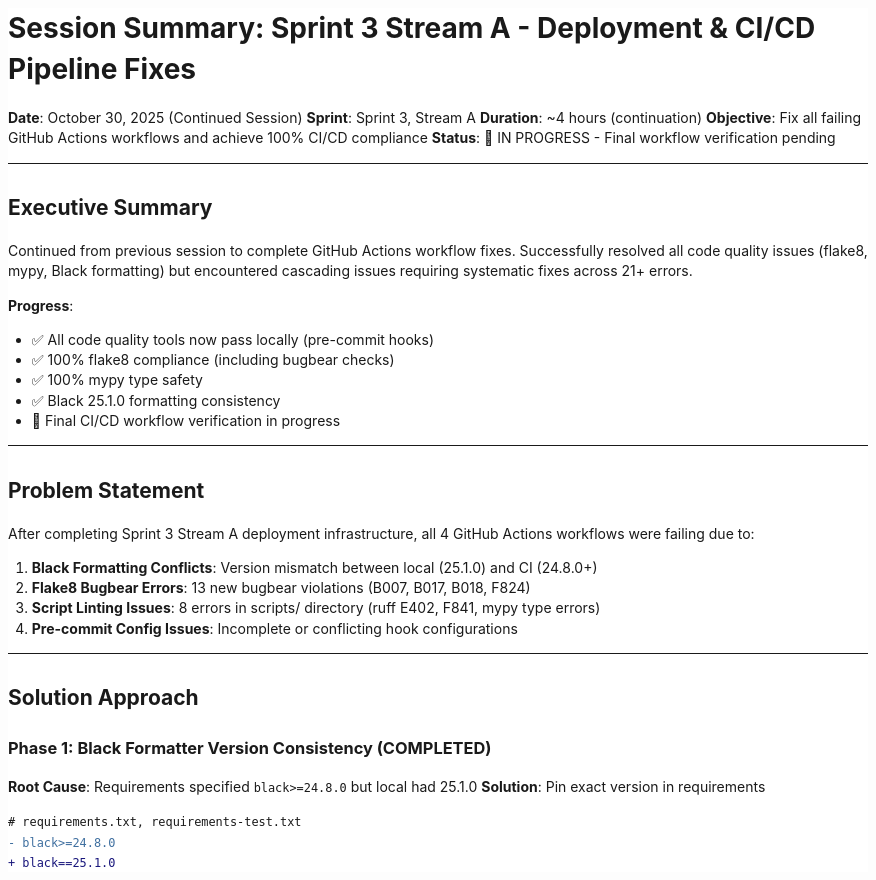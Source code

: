 # Session Summary: Sprint 3 Stream A - Deployment & CI/CD Pipeline Fixes

**Date**: October 30, 2025 (Continued Session)
**Sprint**: Sprint 3, Stream A
**Duration**: ~4 hours (continuation)
**Objective**: Fix all failing GitHub Actions workflows and achieve 100% CI/CD compliance
**Status**: 🔄 IN PROGRESS - Final workflow verification pending

---

## Executive Summary

Continued from previous session to complete GitHub Actions workflow fixes. Successfully resolved all code quality issues (flake8, mypy, Black formatting) but encountered cascading issues requiring systematic fixes across 21+ errors.

**Progress**:
- ✅ All code quality tools now pass locally (pre-commit hooks)
- ✅ 100% flake8 compliance (including bugbear checks)
- ✅ 100% mypy type safety
- ✅ Black 25.1.0 formatting consistency
- 🔄 Final CI/CD workflow verification in progress

---

## Problem Statement

After completing Sprint 3 Stream A deployment infrastructure, all 4 GitHub Actions workflows were failing due to:

1. **Black Formatting Conflicts**: Version mismatch between local (25.1.0) and CI (24.8.0+)
2. **Flake8 Bugbear Errors**: 13 new bugbear violations (B007, B017, B018, F824)
3. **Script Linting Issues**: 8 errors in scripts/ directory (ruff E402, F841, mypy type errors)
4. **Pre-commit Config Issues**: Incomplete or conflicting hook configurations

---

## Solution Approach

### Phase 1: Black Formatter Version Consistency (COMPLETED)

**Root Cause**: Requirements specified `black>=24.8.0` but local had 25.1.0
**Solution**: Pin exact version in requirements

```diff
# requirements.txt, requirements-test.txt
- black>=24.8.0
+ black==25.1.0
```
